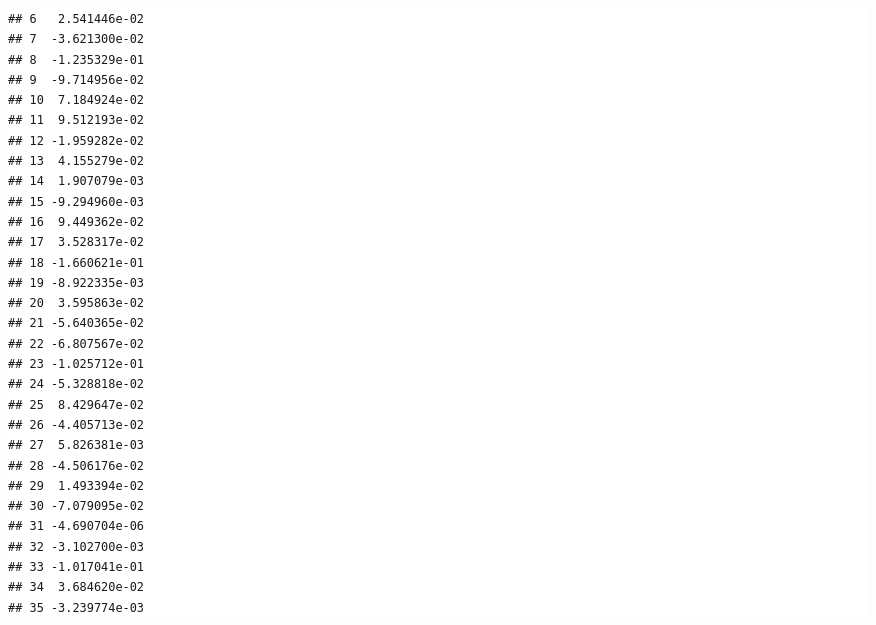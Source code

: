     ## 6   2.541446e-02
    ## 7  -3.621300e-02
    ## 8  -1.235329e-01
    ## 9  -9.714956e-02
    ## 10  7.184924e-02
    ## 11  9.512193e-02
    ## 12 -1.959282e-02
    ## 13  4.155279e-02
    ## 14  1.907079e-03
    ## 15 -9.294960e-03
    ## 16  9.449362e-02
    ## 17  3.528317e-02
    ## 18 -1.660621e-01
    ## 19 -8.922335e-03
    ## 20  3.595863e-02
    ## 21 -5.640365e-02
    ## 22 -6.807567e-02
    ## 23 -1.025712e-01
    ## 24 -5.328818e-02
    ## 25  8.429647e-02
    ## 26 -4.405713e-02
    ## 27  5.826381e-03
    ## 28 -4.506176e-02
    ## 29  1.493394e-02
    ## 30 -7.079095e-02
    ## 31 -4.690704e-06
    ## 32 -3.102700e-03
    ## 33 -1.017041e-01
    ## 34  3.684620e-02
    ## 35 -3.239774e-03